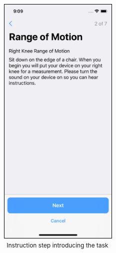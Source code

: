 <p style="float: left; font-size: 9pt; text-align: center; width: 25%; margin-right: 5%; margin-bottom: 0.5em;"><img src="KneeRangeOfMotionTaskImages/KneeRangeOfMotionStep2.png" style="width: 100%;border: solid black 1px;">Instruction step introducing the task</p>